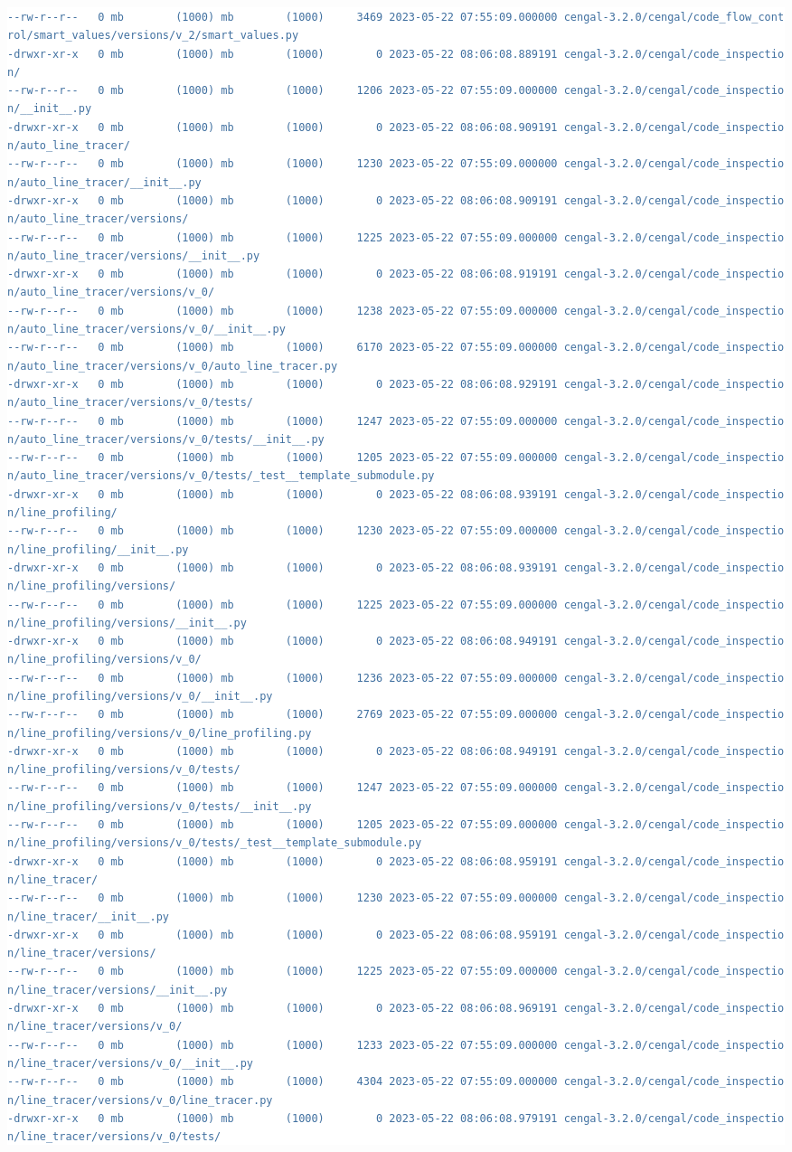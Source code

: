 ```diff
--rw-r--r--   0 mb        (1000) mb        (1000)     3469 2023-05-22 07:55:09.000000 cengal-3.2.0/cengal/code_flow_control/smart_values/versions/v_2/smart_values.py
-drwxr-xr-x   0 mb        (1000) mb        (1000)        0 2023-05-22 08:06:08.889191 cengal-3.2.0/cengal/code_inspection/
--rw-r--r--   0 mb        (1000) mb        (1000)     1206 2023-05-22 07:55:09.000000 cengal-3.2.0/cengal/code_inspection/__init__.py
-drwxr-xr-x   0 mb        (1000) mb        (1000)        0 2023-05-22 08:06:08.909191 cengal-3.2.0/cengal/code_inspection/auto_line_tracer/
--rw-r--r--   0 mb        (1000) mb        (1000)     1230 2023-05-22 07:55:09.000000 cengal-3.2.0/cengal/code_inspection/auto_line_tracer/__init__.py
-drwxr-xr-x   0 mb        (1000) mb        (1000)        0 2023-05-22 08:06:08.909191 cengal-3.2.0/cengal/code_inspection/auto_line_tracer/versions/
--rw-r--r--   0 mb        (1000) mb        (1000)     1225 2023-05-22 07:55:09.000000 cengal-3.2.0/cengal/code_inspection/auto_line_tracer/versions/__init__.py
-drwxr-xr-x   0 mb        (1000) mb        (1000)        0 2023-05-22 08:06:08.919191 cengal-3.2.0/cengal/code_inspection/auto_line_tracer/versions/v_0/
--rw-r--r--   0 mb        (1000) mb        (1000)     1238 2023-05-22 07:55:09.000000 cengal-3.2.0/cengal/code_inspection/auto_line_tracer/versions/v_0/__init__.py
--rw-r--r--   0 mb        (1000) mb        (1000)     6170 2023-05-22 07:55:09.000000 cengal-3.2.0/cengal/code_inspection/auto_line_tracer/versions/v_0/auto_line_tracer.py
-drwxr-xr-x   0 mb        (1000) mb        (1000)        0 2023-05-22 08:06:08.929191 cengal-3.2.0/cengal/code_inspection/auto_line_tracer/versions/v_0/tests/
--rw-r--r--   0 mb        (1000) mb        (1000)     1247 2023-05-22 07:55:09.000000 cengal-3.2.0/cengal/code_inspection/auto_line_tracer/versions/v_0/tests/__init__.py
--rw-r--r--   0 mb        (1000) mb        (1000)     1205 2023-05-22 07:55:09.000000 cengal-3.2.0/cengal/code_inspection/auto_line_tracer/versions/v_0/tests/_test__template_submodule.py
-drwxr-xr-x   0 mb        (1000) mb        (1000)        0 2023-05-22 08:06:08.939191 cengal-3.2.0/cengal/code_inspection/line_profiling/
--rw-r--r--   0 mb        (1000) mb        (1000)     1230 2023-05-22 07:55:09.000000 cengal-3.2.0/cengal/code_inspection/line_profiling/__init__.py
-drwxr-xr-x   0 mb        (1000) mb        (1000)        0 2023-05-22 08:06:08.939191 cengal-3.2.0/cengal/code_inspection/line_profiling/versions/
--rw-r--r--   0 mb        (1000) mb        (1000)     1225 2023-05-22 07:55:09.000000 cengal-3.2.0/cengal/code_inspection/line_profiling/versions/__init__.py
-drwxr-xr-x   0 mb        (1000) mb        (1000)        0 2023-05-22 08:06:08.949191 cengal-3.2.0/cengal/code_inspection/line_profiling/versions/v_0/
--rw-r--r--   0 mb        (1000) mb        (1000)     1236 2023-05-22 07:55:09.000000 cengal-3.2.0/cengal/code_inspection/line_profiling/versions/v_0/__init__.py
--rw-r--r--   0 mb        (1000) mb        (1000)     2769 2023-05-22 07:55:09.000000 cengal-3.2.0/cengal/code_inspection/line_profiling/versions/v_0/line_profiling.py
-drwxr-xr-x   0 mb        (1000) mb        (1000)        0 2023-05-22 08:06:08.949191 cengal-3.2.0/cengal/code_inspection/line_profiling/versions/v_0/tests/
--rw-r--r--   0 mb        (1000) mb        (1000)     1247 2023-05-22 07:55:09.000000 cengal-3.2.0/cengal/code_inspection/line_profiling/versions/v_0/tests/__init__.py
--rw-r--r--   0 mb        (1000) mb        (1000)     1205 2023-05-22 07:55:09.000000 cengal-3.2.0/cengal/code_inspection/line_profiling/versions/v_0/tests/_test__template_submodule.py
-drwxr-xr-x   0 mb        (1000) mb        (1000)        0 2023-05-22 08:06:08.959191 cengal-3.2.0/cengal/code_inspection/line_tracer/
--rw-r--r--   0 mb        (1000) mb        (1000)     1230 2023-05-22 07:55:09.000000 cengal-3.2.0/cengal/code_inspection/line_tracer/__init__.py
-drwxr-xr-x   0 mb        (1000) mb        (1000)        0 2023-05-22 08:06:08.959191 cengal-3.2.0/cengal/code_inspection/line_tracer/versions/
--rw-r--r--   0 mb        (1000) mb        (1000)     1225 2023-05-22 07:55:09.000000 cengal-3.2.0/cengal/code_inspection/line_tracer/versions/__init__.py
-drwxr-xr-x   0 mb        (1000) mb        (1000)        0 2023-05-22 08:06:08.969191 cengal-3.2.0/cengal/code_inspection/line_tracer/versions/v_0/
--rw-r--r--   0 mb        (1000) mb        (1000)     1233 2023-05-22 07:55:09.000000 cengal-3.2.0/cengal/code_inspection/line_tracer/versions/v_0/__init__.py
--rw-r--r--   0 mb        (1000) mb        (1000)     4304 2023-05-22 07:55:09.000000 cengal-3.2.0/cengal/code_inspection/line_tracer/versions/v_0/line_tracer.py
-drwxr-xr-x   0 mb        (1000) mb        (1000)        0 2023-05-22 08:06:08.979191 cengal-3.2.0/cengal/code_inspection/line_tracer/versions/v_0/tests/
```